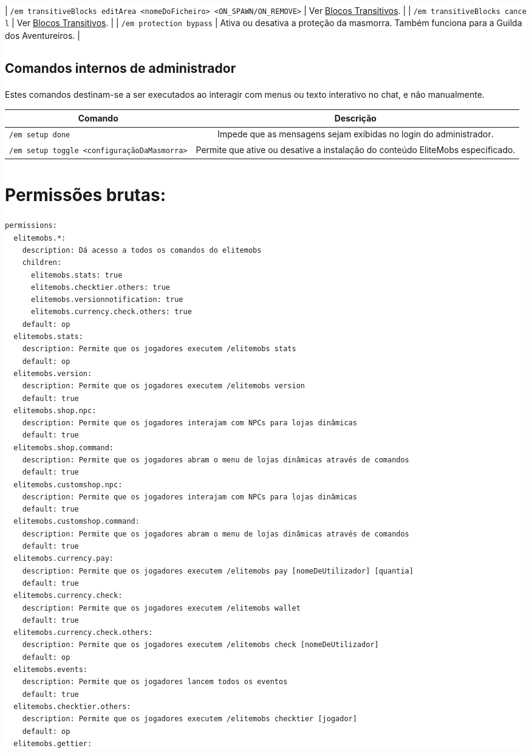 | `/em transitiveBlocks editArea <nomeDoFicheiro> <ON_SPAWN/ON_REMOVE>`                               |                    Ver [Blocos Transitivos]($language$/elitemobs/creating_world_bosses.md&section=transitive-blocks).                     |
| `/em transitiveBlocks cancel`                                                                       |                    Ver [Blocos Transitivos]($language$/elitemobs/creating_world_bosses.md&section=transitive-blocks).                     |
| `/em protection bypass`                                                                             |                         Ativa ou desativa a proteção da masmorra. Também funciona para a Guilda dos Aventureiros.                         |

## Comandos internos de administrador

Estes comandos destinam-se a ser executados ao interagir com menus ou texto interativo no chat, e não manualmente.

| Comando                                     |                                   Descrição                                    |
|---------------------------------------------|:------------------------------------------------------------------------------:|
| `/em setup done`                            |       Impede que as mensagens sejam exibidas no login do administrador.        |
| `/em setup toggle <configuraçãoDaMasmorra>` | Permite que ative ou desative a instalação do conteúdo EliteMobs especificado. |

# Permissões brutas:
```
permissions:
  elitemobs.*:
    description: Dá acesso a todos os comandos do elitemobs
    children:
      elitemobs.stats: true
      elitemobs.checktier.others: true
      elitemobs.versionnotification: true
      elitemobs.currency.check.others: true
    default: op
  elitemobs.stats:
    description: Permite que os jogadores executem /elitemobs stats
    default: op
  elitemobs.version:
    description: Permite que os jogadores executem /elitemobs version
    default: true
  elitemobs.shop.npc:
    description: Permite que os jogadores interajam com NPCs para lojas dinâmicas
    default: true
  elitemobs.shop.command:
    description: Permite que os jogadores abram o menu de lojas dinâmicas através de comandos
    default: true
  elitemobs.customshop.npc:
    description: Permite que os jogadores interajam com NPCs para lojas dinâmicas
    default: true
  elitemobs.customshop.command:
    description: Permite que os jogadores abram o menu de lojas dinâmicas através de comandos
    default: true
  elitemobs.currency.pay:
    description: Permite que os jogadores executem /elitemobs pay [nomeDeUtilizador] [quantia]
    default: true
  elitemobs.currency.check:
    description: Permite que os jogadores executem /elitemobs wallet
    default: true
  elitemobs.currency.check.others:
    description: Permite que os jogadores executem /elitemobs check [nomeDeUtilizador]
    default: op
  elitemobs.events:
    description: Permite que os jogadores lancem todos os eventos
    default: true
  elitemobs.checktier.others:
    description: Permite que os jogadores executem /elitemobs checktier [jogador]
    default: op
  elitemobs.gettier:
```